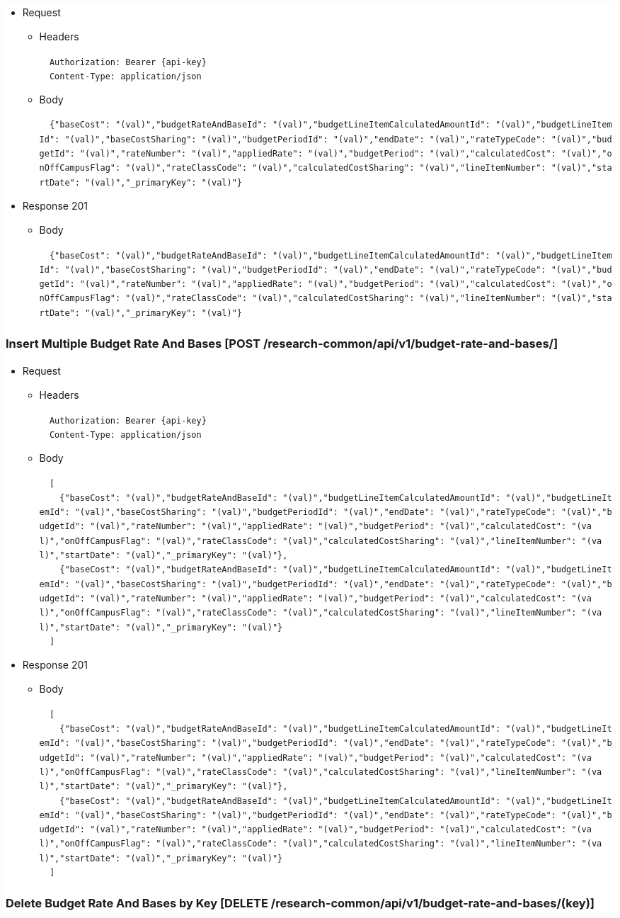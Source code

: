 + Request

    + Headers

            Authorization: Bearer {api-key}   
            Content-Type: application/json

    + Body
    
            {"baseCost": "(val)","budgetRateAndBaseId": "(val)","budgetLineItemCalculatedAmountId": "(val)","budgetLineItemId": "(val)","baseCostSharing": "(val)","budgetPeriodId": "(val)","endDate": "(val)","rateTypeCode": "(val)","budgetId": "(val)","rateNumber": "(val)","appliedRate": "(val)","budgetPeriod": "(val)","calculatedCost": "(val)","onOffCampusFlag": "(val)","rateClassCode": "(val)","calculatedCostSharing": "(val)","lineItemNumber": "(val)","startDate": "(val)","_primaryKey": "(val)"}
			
+ Response 201
    
    + Body
            
            {"baseCost": "(val)","budgetRateAndBaseId": "(val)","budgetLineItemCalculatedAmountId": "(val)","budgetLineItemId": "(val)","baseCostSharing": "(val)","budgetPeriodId": "(val)","endDate": "(val)","rateTypeCode": "(val)","budgetId": "(val)","rateNumber": "(val)","appliedRate": "(val)","budgetPeriod": "(val)","calculatedCost": "(val)","onOffCampusFlag": "(val)","rateClassCode": "(val)","calculatedCostSharing": "(val)","lineItemNumber": "(val)","startDate": "(val)","_primaryKey": "(val)"}
            
### Insert Multiple Budget Rate And Bases [POST /research-common/api/v1/budget-rate-and-bases/]

+ Request

    + Headers

            Authorization: Bearer {api-key}   
            Content-Type: application/json

    + Body
    
            [
              {"baseCost": "(val)","budgetRateAndBaseId": "(val)","budgetLineItemCalculatedAmountId": "(val)","budgetLineItemId": "(val)","baseCostSharing": "(val)","budgetPeriodId": "(val)","endDate": "(val)","rateTypeCode": "(val)","budgetId": "(val)","rateNumber": "(val)","appliedRate": "(val)","budgetPeriod": "(val)","calculatedCost": "(val)","onOffCampusFlag": "(val)","rateClassCode": "(val)","calculatedCostSharing": "(val)","lineItemNumber": "(val)","startDate": "(val)","_primaryKey": "(val)"},
              {"baseCost": "(val)","budgetRateAndBaseId": "(val)","budgetLineItemCalculatedAmountId": "(val)","budgetLineItemId": "(val)","baseCostSharing": "(val)","budgetPeriodId": "(val)","endDate": "(val)","rateTypeCode": "(val)","budgetId": "(val)","rateNumber": "(val)","appliedRate": "(val)","budgetPeriod": "(val)","calculatedCost": "(val)","onOffCampusFlag": "(val)","rateClassCode": "(val)","calculatedCostSharing": "(val)","lineItemNumber": "(val)","startDate": "(val)","_primaryKey": "(val)"}
            ]
			
+ Response 201
    
    + Body
            
            [
              {"baseCost": "(val)","budgetRateAndBaseId": "(val)","budgetLineItemCalculatedAmountId": "(val)","budgetLineItemId": "(val)","baseCostSharing": "(val)","budgetPeriodId": "(val)","endDate": "(val)","rateTypeCode": "(val)","budgetId": "(val)","rateNumber": "(val)","appliedRate": "(val)","budgetPeriod": "(val)","calculatedCost": "(val)","onOffCampusFlag": "(val)","rateClassCode": "(val)","calculatedCostSharing": "(val)","lineItemNumber": "(val)","startDate": "(val)","_primaryKey": "(val)"},
              {"baseCost": "(val)","budgetRateAndBaseId": "(val)","budgetLineItemCalculatedAmountId": "(val)","budgetLineItemId": "(val)","baseCostSharing": "(val)","budgetPeriodId": "(val)","endDate": "(val)","rateTypeCode": "(val)","budgetId": "(val)","rateNumber": "(val)","appliedRate": "(val)","budgetPeriod": "(val)","calculatedCost": "(val)","onOffCampusFlag": "(val)","rateClassCode": "(val)","calculatedCostSharing": "(val)","lineItemNumber": "(val)","startDate": "(val)","_primaryKey": "(val)"}
            ]
### Delete Budget Rate And Bases by Key [DELETE /research-common/api/v1/budget-rate-and-bases/(key)]
	 